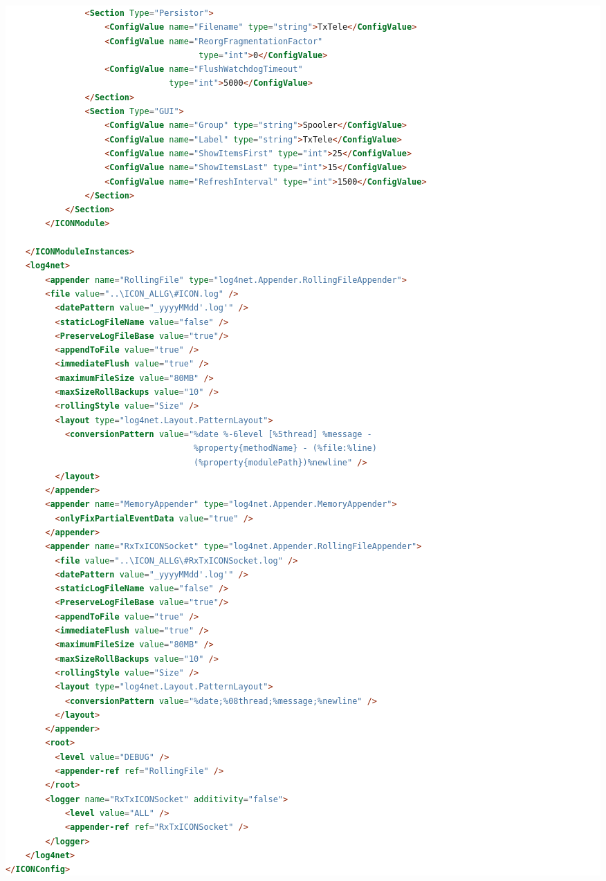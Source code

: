 ```html
                <Section Type="Persistor">
                    <ConfigValue name="Filename" type="string">TxTele</ConfigValue>
                    <ConfigValue name="ReorgFragmentationFactor"
 		                               type="int">0</ConfigValue>
                    <ConfigValue name="FlushWatchdogTimeout"
                                 type="int">5000</ConfigValue>            
                </Section>
                <Section Type="GUI">
                    <ConfigValue name="Group" type="string">Spooler</ConfigValue>
                    <ConfigValue name="Label" type="string">TxTele</ConfigValue>
                    <ConfigValue name="ShowItemsFirst" type="int">25</ConfigValue>
                    <ConfigValue name="ShowItemsLast" type="int">15</ConfigValue>
                    <ConfigValue name="RefreshInterval" type="int">1500</ConfigValue>
                </Section>
            </Section>
        </ICONModule>

    </ICONModuleInstances>
    <log4net>
        <appender name="RollingFile" type="log4net.Appender.RollingFileAppender">
        <file value="..\ICON_ALLG\#ICON.log" />
          <datePattern value="_yyyyMMdd'.log'" />
          <staticLogFileName value="false" />
          <PreserveLogFileBase value="true"/>
          <appendToFile value="true" />
          <immediateFlush value="true" />
          <maximumFileSize value="80MB" />
          <maxSizeRollBackups value="10" />
          <rollingStyle value="Size" />
          <layout type="log4net.Layout.PatternLayout">
            <conversionPattern value="%date %-6level [%5thread] %message -
                                      %property{methodName} - (%file:%line)
                                      (%property{modulePath})%newline" />
          </layout>
        </appender>
        <appender name="MemoryAppender" type="log4net.Appender.MemoryAppender">
          <onlyFixPartialEventData value="true" />
        </appender>
        <appender name="RxTxICONSocket" type="log4net.Appender.RollingFileAppender">
          <file value="..\ICON_ALLG\#RxTxICONSocket.log" />
          <datePattern value="_yyyyMMdd'.log'" />
          <staticLogFileName value="false" />
          <PreserveLogFileBase value="true"/>
          <appendToFile value="true" />
          <immediateFlush value="true" />
          <maximumFileSize value="80MB" />
          <maxSizeRollBackups value="10" />
          <rollingStyle value="Size" />
          <layout type="log4net.Layout.PatternLayout">
            <conversionPattern value="%date;%08thread;%message;%newline" />
          </layout>
        </appender>
        <root>
          <level value="DEBUG" />
          <appender-ref ref="RollingFile" />
        </root>
        <logger name="RxTxICONSocket" additivity="false">
            <level value="ALL" />
            <appender-ref ref="RxTxICONSocket" />
        </logger>
    </log4net>
</ICONConfig>
```  